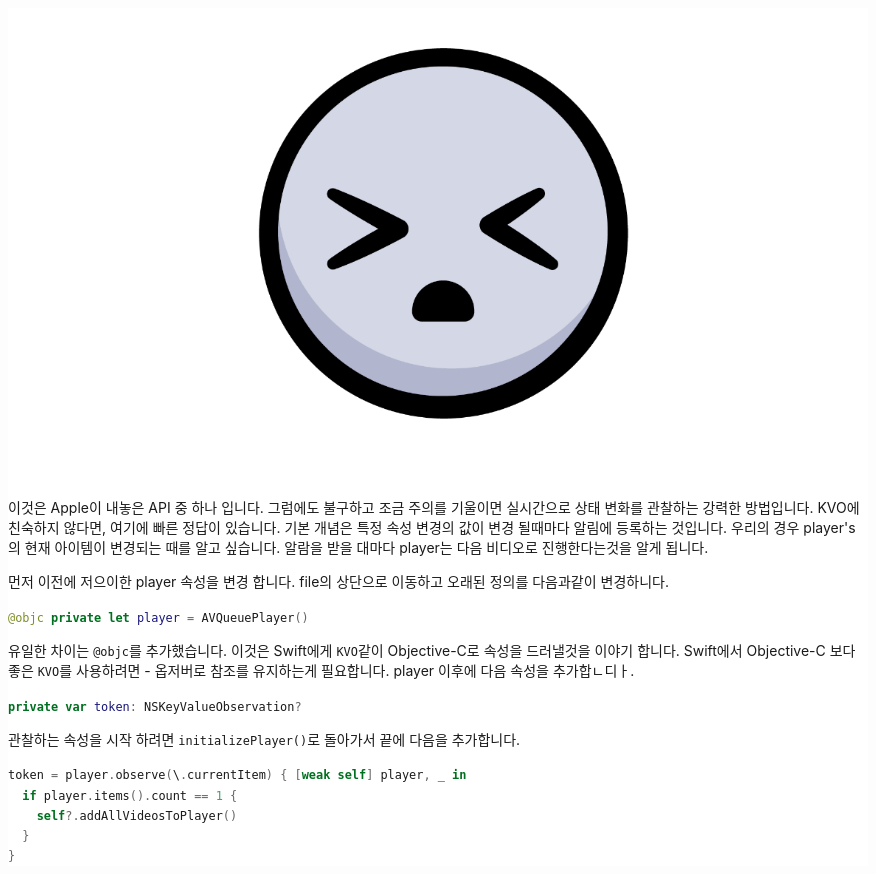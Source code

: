 <center><img src="/img/posts/video-streaming-10.png" width="450" height="450"></center> <br> 

이것은 Apple이 내놓은 API 중 하나 입니다. 그럼에도 불구하고 조금 주의를 기울이면 실시간으로 상태 변화를 관찰하는 강력한 방법입니다. KVO에 친숙하지 않다면, 여기에 빠른 정답이 있습니다. 기본 개념은 특정 속성 변경의 값이 변경 될때마다 알림에 등록하는 것입니다. 우리의 경우 player's의 현재 아이템이 변경되는 때를 알고 싶습니다. 알람을 받을 대마다 player는 다음 비디오로 진행한다는것을 알게 됩니다. 

먼저 이전에 저으이한 player 속성을 변경 합니다. file의 상단으로 이동하고 오래된 정의를 다음과같이 변경하니다.

```swift
@objc private let player = AVQueuePlayer()
```

유일한 차이는 `@objc`를 추가했습니다. 이것은 Swift에게 `KVO`같이 Objective-C로 속성을 드러낼것을 이야기 합니다. Swift에서 Objective-C 보다 좋은 `KVO`를 사용하려면 - 옵저버로 참조를 유지하는게 필요합니다. player 이후에 다음 속성을 추가합ㄴ디ㅏ.

```swift
private var token: NSKeyValueObservation?
```

관찰하는 속성을 시작 하려면 `initializePlayer()`로 돌아가서 끝에 다음을 추가합니다.

```swift
token = player.observe(\.currentItem) { [weak self] player, _ in
  if player.items().count == 1 {
    self?.addAllVideosToPlayer()
  }
}
```
